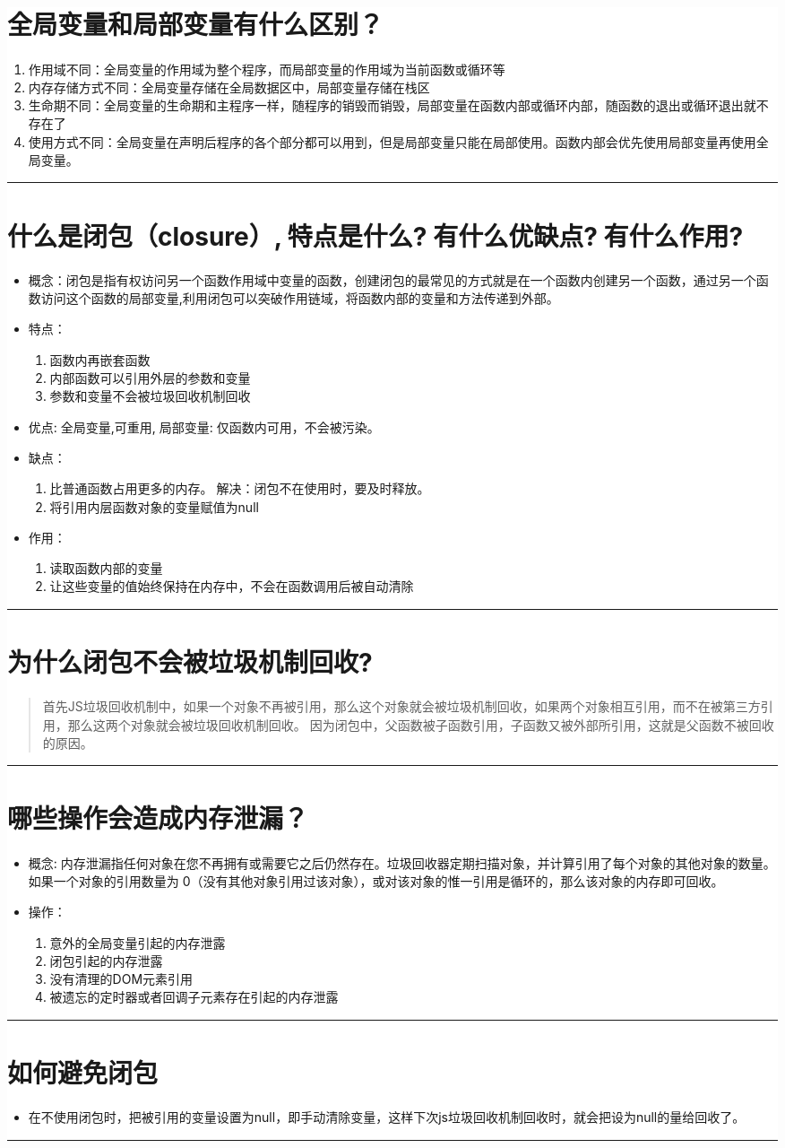 # 全局变量和局部变量有什么区别？
  1. 作用域不同：全局变量的作用域为整个程序，而局部变量的作用域为当前函数或循环等
  2. 内存存储方式不同：全局变量存储在全局数据区中，局部变量存储在栈区
  3. 生命期不同：全局变量的生命期和主程序一样，随程序的销毁而销毁，局部变量在函数内部或循环内部，随函数的退出或循环退出就不存在了
  4. 使用方式不同：全局变量在声明后程序的各个部分都可以用到，但是局部变量只能在局部使用。函数内部会优先使用局部变量再使用全局变量。
---

# 什么是闭包（closure）, 特点是什么? 有什么优缺点? 有什么作用?
  * 概念：闭包是指有权访问另一个函数作用域中变量的函数，创建闭包的最常见的方式就是在一个函数内创建另一个函数，通过另一个函数访问这个函数的局部变量,利用闭包可以突破作用链域，将函数内部的变量和方法传递到外部。
  
  * 特点：
    1. 函数内再嵌套函数
    2. 内部函数可以引用外层的参数和变量
    3. 参数和变量不会被垃圾回收机制回收

  * 优点: 全局变量,可重用, 局部变量: 仅函数内可用，不会被污染。
  * 缺点：
    1. 比普通函数占用更多的内存。 解决：闭包不在使用时，要及时释放。
    2. 将引用内层函数对象的变量赋值为null

  * 作用：
    1. 读取函数内部的变量
    2. 让这些变量的值始终保持在内存中，不会在函数调用后被自动清除
---

# 为什么闭包不会被垃圾机制回收?
  > 首先JS垃圾回收机制中，如果一个对象不再被引用，那么这个对象就会被垃圾机制回收，如果两个对象相互引用，而不在被第三方引用，那么这两个对象就会被垃圾回收机制回收。
  > 因为闭包中，父函数被子函数引用，子函数又被外部所引用，这就是父函数不被回收的原因。
---

# 哪些操作会造成内存泄漏？
  * 概念: 内存泄漏指任何对象在您不再拥有或需要它之后仍然存在。垃圾回收器定期扫描对象，并计算引用了每个对象的其他对象的数量。如果一个对象的引用数量为 0（没有其他对象引用过该对象），或对该对象的惟一引用是循环的，那么该对象的内存即可回收。

  * 操作：
    1. 意外的全局变量引起的内存泄露
    2. 闭包引起的内存泄露
    3. 没有清理的DOM元素引用
    4. 被遗忘的定时器或者回调子元素存在引起的内存泄露
---

# 如何避免闭包
  * 在不使用闭包时，把被引用的变量设置为null，即手动清除变量，这样下次js垃圾回收机制回收时，就会把设为null的量给回收了。
---
